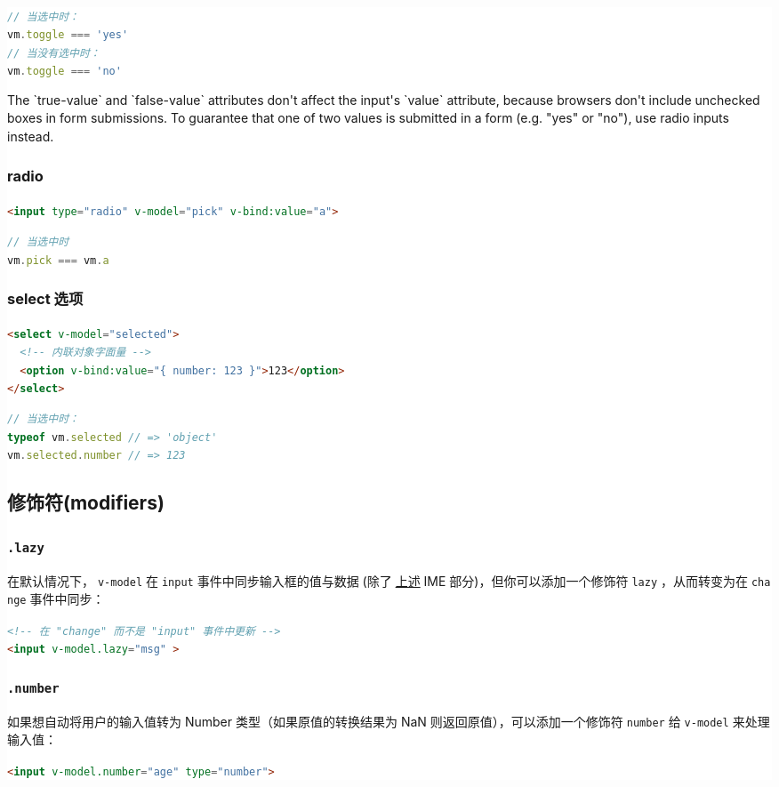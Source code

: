 ``` js
// 当选中时：
vm.toggle === 'yes'
// 当没有选中时：
vm.toggle === 'no'
```

<p class="tip">The `true-value` and `false-value` attributes don't affect the input's `value` attribute, because browsers don't include unchecked boxes in form submissions. To guarantee that one of two values is submitted in a form (e.g. "yes" or "no"), use radio inputs instead.</p>

### radio

``` html
<input type="radio" v-model="pick" v-bind:value="a">
```

``` js
// 当选中时
vm.pick === vm.a
```

### select 选项

``` html
<select v-model="selected">
  <!-- 内联对象字面量 -->
  <option v-bind:value="{ number: 123 }">123</option>
</select>
```

``` js
// 当选中时：
typeof vm.selected // => 'object'
vm.selected.number // => 123
```

## 修饰符(modifiers)

### `.lazy`

在默认情况下， `v-model` 在 `input` 事件中同步输入框的值与数据 (除了 [上述](#vmodel-ime-tip) IME 部分)，但你可以添加一个修饰符 `lazy` ，从而转变为在 `change` 事件中同步：

``` html
<!-- 在 "change" 而不是 "input" 事件中更新 -->
<input v-model.lazy="msg" >
```

### `.number`

如果想自动将用户的输入值转为 Number 类型（如果原值的转换结果为 NaN 则返回原值），可以添加一个修饰符 `number` 给 `v-model` 来处理输入值：

``` html
<input v-model.number="age" type="number">
```
